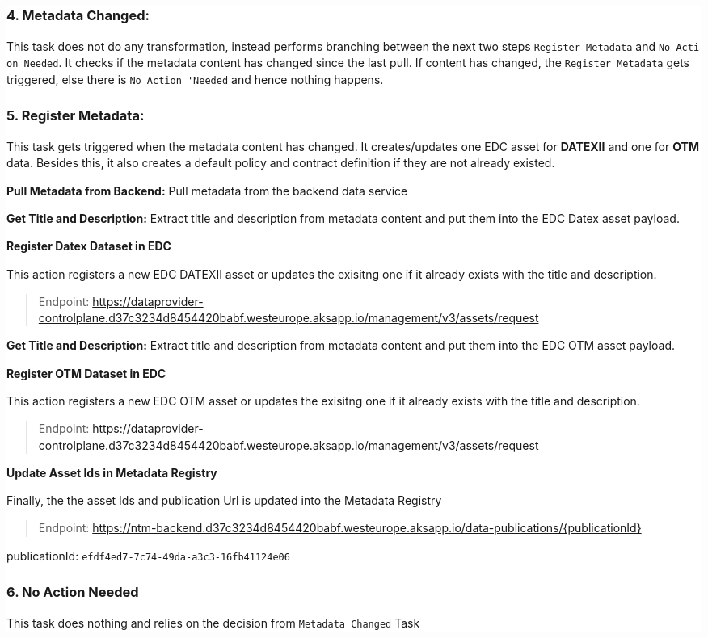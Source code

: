 ### 4. Metadata Changed:

This task does not do any transformation, instead performs branching between the next two steps `Register Metadata` and `No Action Needed`. It checks if the metadata content has changed since the last pull. If content has changed, the `Register Metadata` gets triggered, else there is `No Action 'Needed` and hence nothing happens. 

### 5. Register Metadata:

This task gets triggered when the metadata content has changed. It creates/updates one EDC asset for **DATEXII** and  one for **OTM** data. Besides this, it also creates a default policy and contract definition if they are not already existed.

**Pull Metadata from Backend:** Pull metadata from the backend data service

**Get Title and Description:** Extract title and description from metadata content and put them into the EDC Datex asset payload.

**Register Datex Dataset in EDC**

This action registers a new EDC DATEXII asset or updates the exisitng one if it already exists with the title and description.

> Endpoint: https://dataprovider-controlplane.d37c3234d8454420babf.westeurope.aksapp.io/management/v3/assets/request


**Get Title and Description:** Extract title and description from metadata content and put them into the EDC OTM asset payload.

**Register OTM Dataset in EDC**

This action registers a new EDC OTM asset or updates the exisitng one if it already exists with the title and description.

> Endpoint: https://dataprovider-controlplane.d37c3234d8454420babf.westeurope.aksapp.io/management/v3/assets/request

**Update Asset Ids in Metadata Registry**

Finally, the the asset Ids and publication Url is updated into the Metadata Registry

> Endpoint: https://ntm-backend.d37c3234d8454420babf.westeurope.aksapp.io/data-publications/{publicationId}

publicationId: `efdf4ed7-7c74-49da-a3c3-16fb41124e06`

### 6. No Action Needed

This task does nothing and relies on the decision from `Metadata Changed` Task

